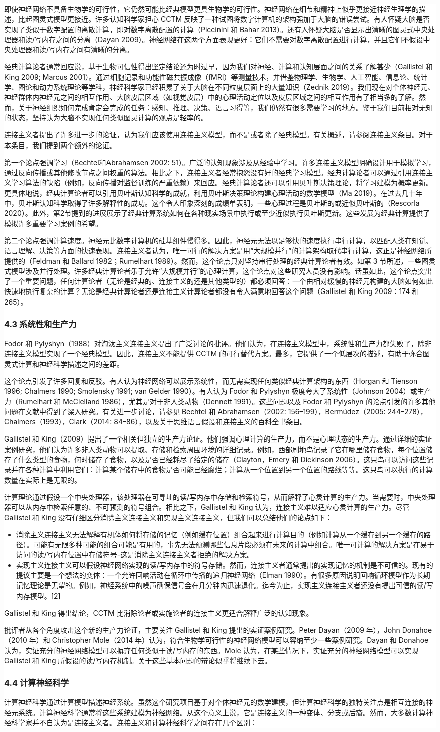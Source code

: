即使神经网络不具备生物学的可行性，它仍然可能比经典模型更具生物学的可行性。神经网络在细节和精神上似乎更接近神经生理学的描述，比起图灵式模型更接近。许多认知科学家担心 CCTM 反映了一种试图将数字计算机的架构强加于大脑的错误尝试。有人怀疑大脑是否实现了类似于数字配置的离散计算，即对数字离散配置的计算（Piccinini 和 Bahar 2013）。还有人怀疑大脑是否显示出清晰的图灵式中央处理器和读/写内存之间的分离（Dayan 2009）。神经网络在这两个方面表现更好：它们不需要对数字离散配置进行计算，并且它们不假设中央处理器和读/写内存之间有清晰的分离。

经典计算论者通常回应说，基于生物可信性得出坚定结论还为时过早，因为我们对神经、计算和认知层面之间的关系了解甚少（Gallistel 和 King 2009; Marcus 2001）。通过细胞记录和功能性磁共振成像（fMRI）等测量技术，并借鉴物理学、生物学、人工智能、信息论、统计学、图论和动力系统理论等学科，神经科学家已经积累了关于大脑在不同粒度层面上的大量知识（Zednik 2019）。我们现在对个体神经元、神经群体内神经元之间的相互作用、大脑皮层区域（如视觉皮层）中的心理活动定位以及皮层区域之间的相互作用有了相当多的了解。然而，关于神经组织如何完成肯定会完成的任务：感知、推理、决策、语言习得等，我们仍然有很多需要学习的地方。鉴于我们目前相对无知的状态，坚持认为大脑不实现任何类似图灵计算的观点是轻率的。

连接主义者提出了许多进一步的论证，认为我们应该使用连接主义模型，而不是或者除了经典模型。有关概述，请参阅连接主义条目。对于本条目，我们提到两个额外的论证。

第一个论点强调学习（Bechtel和Abrahamsen 2002: 51）。广泛的认知现象涉及从经验中学习。许多连接主义模型明确设计用于模拟学习，通过反向传播或其他修改节点之间权重的算法。相比之下，连接主义者经常抱怨没有好的经典学习模型。经典计算论者可以通过引用连接主义学习算法的缺陷（例如，反向传播对监督训练的严重依赖）来回应。经典计算论者还可以引用贝叶斯决策理论，将学习建模为概率更新。更具体地说，经典计算论者可以引用贝叶斯认知科学的成就，利用贝叶斯决策理论构建心理活动的数学模型（Ma 2019）。在过去几十年中，贝叶斯认知科学取得了许多解释性的成功。这个令人印象深刻的成绩单表明，一些心理过程是贝叶斯的或近似贝叶斯的（Rescorla 2020）。此外，第2节提到的进展展示了经典计算系统如何在各种现实场景中执行或至少近似执行贝叶斯更新。这些发展为经典计算提供了模拟许多重要学习案例的希望。

第二个论点强调计算速度。神经元比数字计算机的硅基组件慢得多。因此，神经元无法以足够快的速度执行串行计算，以匹配人类在知觉、语言理解、决策等方面的快速表现。连接主义者认为，唯一可行的解决方案是用“大规模并行”的计算架构取代串行计算，这正是神经网络所提供的（Feldman 和 Ballard 1982；Rumelhart 1989）。然而，这个论点只对坚持串行处理的经典计算论者有效。如第 3 节所述，一些图灵式模型涉及并行处理。许多经典计算论者乐于允许“大规模并行”的心理计算，这个论点对这些研究人员没有影响。话虽如此，这个论点突出了一个重要问题，任何计算论者（无论是经典的、连接主义的还是其他类型的）都必须回答：一个由相对缓慢的神经元构建的大脑如何如此快速地执行复杂的计算？无论是经典计算论者还是连接主义计算论者都没有令人满意地回答这个问题（Gallistel 和 King 2009：174 和 265）。

### 4.3 系统性和生产力

Fodor 和 Pylyshyn（1988）对淘汰主义连接主义提出了广泛讨论的批评。他们认为，在连接主义模型中，系统性和生产力都失败了，除非连接主义模型实现了一个经典模型。因此，连接主义不能提供 CCTM 的可行替代方案。最多，它提供了一个低层次的描述，有助于弥合图灵式计算和神经科学描述之间的差距。

这个论点引发了许多回复和反驳。有人认为神经网络可以展示系统性，而无需实现任何类似经典计算架构的东西（Horgan 和 Tienson 1996; Chalmers 1990; Smolensky 1991; van Gelder 1990）。有人认为 Fodor 和 Pylyshyn 极度夸大了系统性（Johnson 2004）或生产力（Rumelhart 和 McClelland 1986），尤其是对于非人类动物（Dennett 1991）。这些问题以及 Fodor 和 Pylyshyn 的论点引发的许多其他问题在文献中得到了深入研究。有关进一步讨论，请参见 Bechtel 和 Abrahamsen（2002: 156–199），Bermúdez（2005: 244–278），Chalmers（1993），Clark（2014: 84–86），以及关于思维语言假设和连接主义的百科全书条目。

Gallistel 和 King（2009）提出了一个相关但独立的生产力论证。他们强调心理计算的生产力，而不是心理状态的生产力。通过详细的实证案例研究，他们认为许多非人类动物可以提取、存储和检索周围环境的详细记录。例如，西部刷地鸟记录了它在哪里储存食物，每个位置储存了什么类型的食物，何时储存了食物，以及是否已经耗尽了给定的储存（Clayton，Emery 和 Dickinson 2006）。这只鸟可以访问这些记录并在各种计算中利用它们：计算某个储存中的食物是否可能已经腐烂；计算从一个位置到另一个位置的路线等等。这只鸟可以执行的计算数量在实际上是无限的。

计算理论通过假设一个中央处理器，该处理器在可寻址的读/写内存中存储和检索符号，从而解释了心灵计算的生产力。当需要时，中央处理器可以从内存中检索任意的、不可预测的符号组合。相比之下，Gallistel 和 King 认为，连接主义难以适应心灵计算的生产力。尽管 Gallistel 和 King 没有仔细区分消除主义连接主义和实现主义连接主义，但我们可以总结他们的论点如下：

* 消除主义连接主义无法解释有机体如何将存储的记忆（例如缓存位置）组合起来进行计算目的（例如计算从一个缓存到另一个缓存的路径）。可能有无限多种可能的组合可能是有用的，事先无法预测哪些信息片段必须在未来的计算中组合。唯一可计算的解决方案是在易于访问的读/写内存位置中存储符号-这是消除主义连接主义者拒绝的解决方案。
* 实现主义连接主义可以假设神经网络实现的读/写内存中的符号存储。然而，连接主义者通常提出的实现记忆的机制是不可信的。现有的提议主要是一个想法的变体：一个允许回响活动在循环中传播的递归神经网络（Elman 1990）。有很多原因说明回响循环模型作为长期记忆理论是无望的。例如，神经系统中的噪声确保信号会在几分钟内迅速退化。迄今为止，实现主义连接主义者还没有提出可信的读/写内存模型。[2]

Gallistel 和 King 得出结论，CCTM 比消除论者或实施论者的连接主义更适合解释广泛的认知现象。

批评者从各个角度攻击这个新的生产力论证，主要关注 Gallistel 和 King 提出的实证案例研究。Peter Dayan（2009 年），John Donahoe（2010 年）和 Christopher Mole（2014 年）认为，符合生物学可行性的神经网络模型可以容纳至少一些案例研究。Dayan 和 Donahoe 认为，实证充分的神经网络模型可以摒弃任何类似于读/写内存的东西。Mole 认为，在某些情况下，实证充分的神经网络模型可以实现 Gallistel 和 King 所假设的读/写内存机制。关于这些基本问题的辩论似乎将继续下去。

### 4.4 计算神经科学

计算神经科学通过计算模型描述神经系统。虽然这个研究项目基于对个体神经元的数学建模，但计算神经科学的独特关注点是相互连接的神经元系统。计算神经科学通常将这些系统建模为神经网络。从这个意义上说，它是连接主义的一种变体、分支或后裔。然而，大多数计算神经科学家并不自认为是连接主义者。连接主义和计算神经科学之间存在几个区别：
